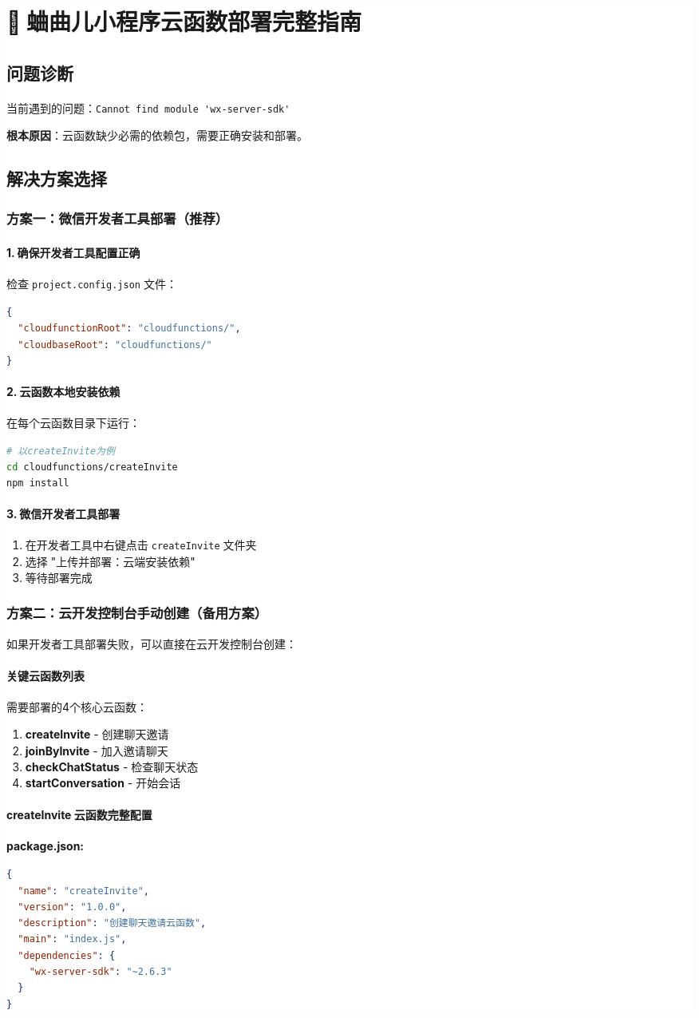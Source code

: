 # 🚀 蛐曲儿小程序云函数部署完整指南

## 问题诊断

当前遇到的问题：`Cannot find module 'wx-server-sdk'`

**根本原因**：云函数缺少必需的依赖包，需要正确安装和部署。

## 解决方案选择

### 方案一：微信开发者工具部署（推荐）

#### 1. 确保开发者工具配置正确

检查 `project.config.json` 文件：
```json
{
  "cloudfunctionRoot": "cloudfunctions/",
  "cloudbaseRoot": "cloudfunctions/"
}
```

#### 2. 云函数本地安装依赖

在每个云函数目录下运行：
```bash
# 以createInvite为例
cd cloudfunctions/createInvite
npm install
```

#### 3. 微信开发者工具部署

1. 在开发者工具中右键点击 `createInvite` 文件夹
2. 选择 "上传并部署：云端安装依赖"
3. 等待部署完成

### 方案二：云开发控制台手动创建（备用方案）

如果开发者工具部署失败，可以直接在云开发控制台创建：

#### 关键云函数列表

需要部署的4个核心云函数：

1. **createInvite** - 创建聊天邀请
2. **joinByInvite** - 加入邀请聊天  
3. **checkChatStatus** - 检查聊天状态
4. **startConversation** - 开始会话

#### createInvite 云函数完整配置

**package.json:**
```json
{
  "name": "createInvite",
  "version": "1.0.0",
  "description": "创建聊天邀请云函数",
  "main": "index.js",
  "dependencies": {
    "wx-server-sdk": "~2.6.3"
  }
}
```
